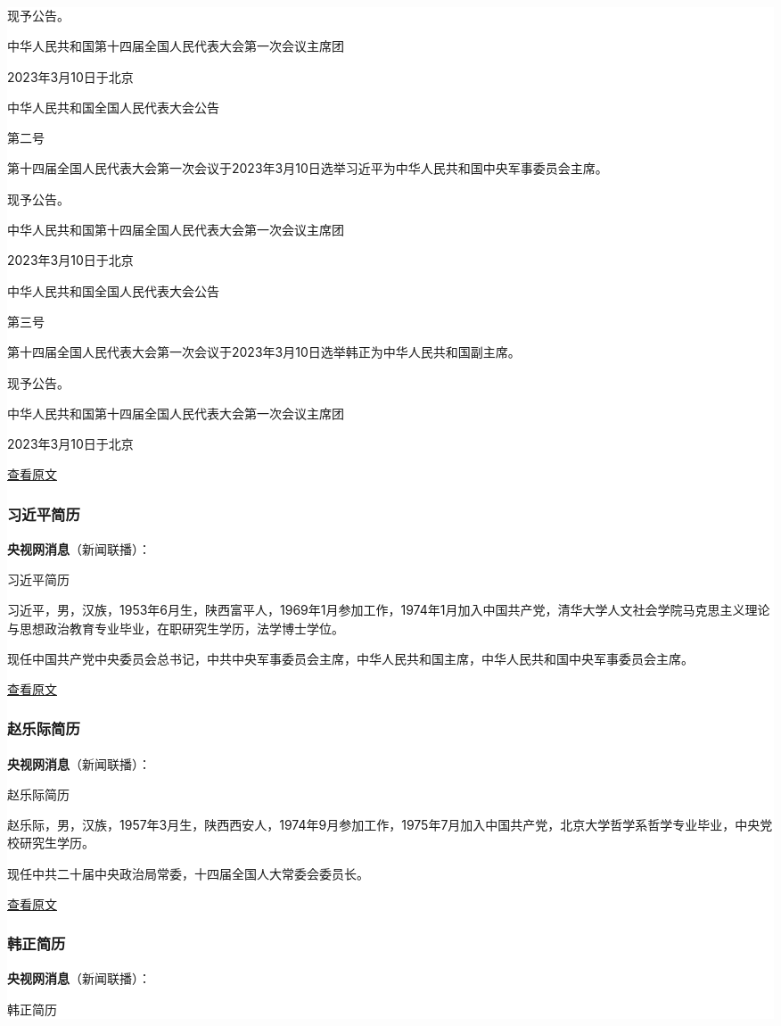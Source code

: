 现予公告。

中华人民共和国第十四届全国人民代表大会第一次会议主席团

2023年3月10日于北京

中华人民共和国全国人民代表大会公告

第二号

第十四届全国人民代表大会第一次会议于2023年3月10日选举习近平为中华人民共和国中央军事委员会主席。

现予公告。

中华人民共和国第十四届全国人民代表大会第一次会议主席团

2023年3月10日于北京

中华人民共和国全国人民代表大会公告

第三号

第十四届全国人民代表大会第一次会议于2023年3月10日选举韩正为中华人民共和国副主席。

现予公告。

中华人民共和国第十四届全国人民代表大会第一次会议主席团

2023年3月10日于北京


[查看原文](https://tv.cctv.com/2023/03/10/VIDEf9IdX754imo8rIJTgHuW230310.shtml)

### 习近平简历

**央视网消息**（新闻联播）：

习近平简历

习近平，男，汉族，1953年6月生，陕西富平人，1969年1月参加工作，1974年1月加入中国共产党，清华大学人文社会学院马克思主义理论与思想政治教育专业毕业，在职研究生学历，法学博士学位。

现任中国共产党中央委员会总书记，中共中央军事委员会主席，中华人民共和国主席，中华人民共和国中央军事委员会主席。


[查看原文](https://tv.cctv.com/2023/03/10/VIDEaPsGq8fgX3AOSs4gSxLz230310.shtml)

### 赵乐际简历

**央视网消息**（新闻联播）：

赵乐际简历

赵乐际，男，汉族，1957年3月生，陕西西安人，1974年9月参加工作，1975年7月加入中国共产党，北京大学哲学系哲学专业毕业，中央党校研究生学历。

现任中共二十届中央政治局常委，十四届全国人大常委会委员长。


[查看原文](https://tv.cctv.com/2023/03/10/VIDEOW0DtTDbSak1LZEefMwX230310.shtml)

### 韩正简历

**央视网消息**（新闻联播）：

韩正简历
